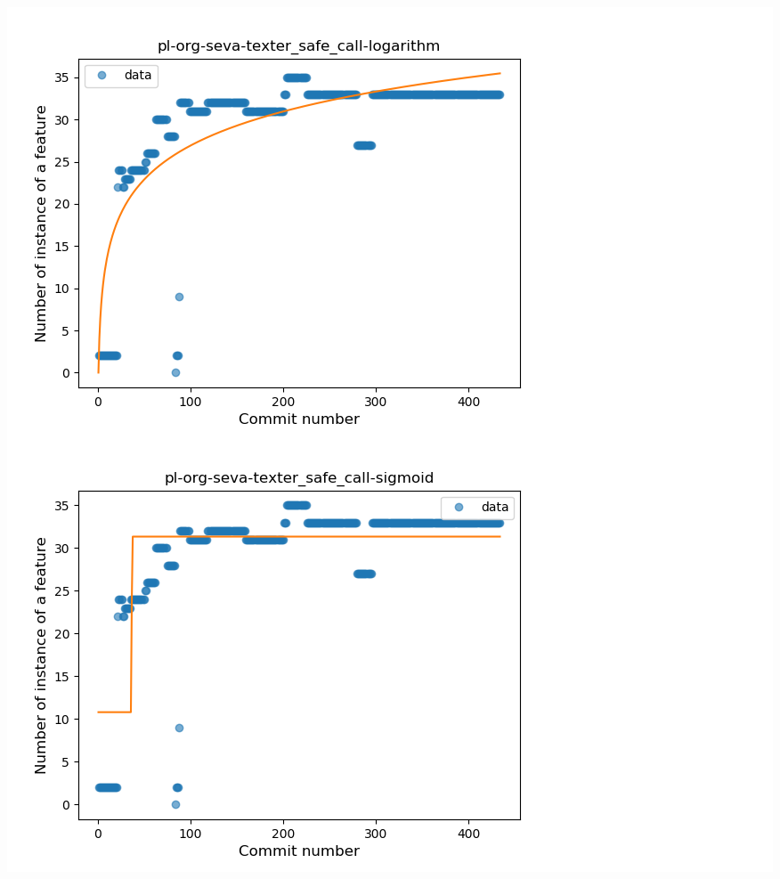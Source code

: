 ![pl-org-seva-texter T6](../plots/pl-org-seva-texter_safe_call_T6.png)
![pl-org-seva-texter T7](../plots/pl-org-seva-texter_safe_call_T7.png)